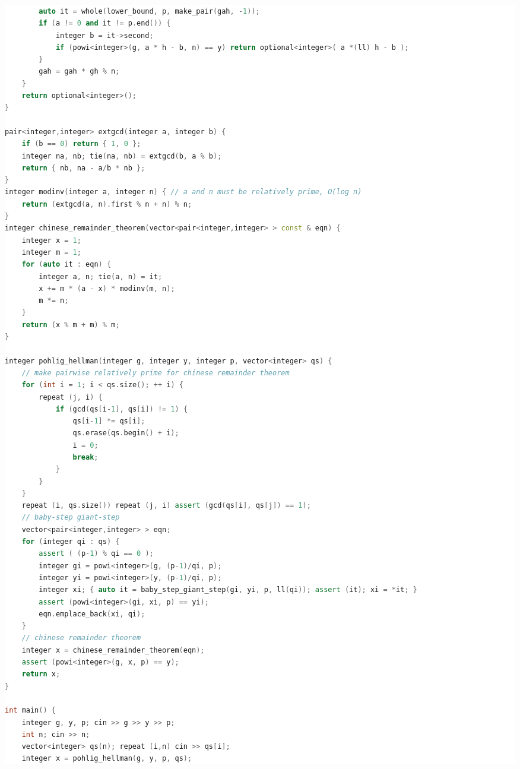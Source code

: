 ``` c++
        auto it = whole(lower_bound, p, make_pair(gah, -1));
        if (a != 0 and it != p.end()) {
            integer b = it->second;
            if (powi<integer>(g, a * h - b, n) == y) return optional<integer>( a *(ll) h - b );
        }
        gah = gah * gh % n;
    }
    return optional<integer>();
}

pair<integer,integer> extgcd(integer a, integer b) {
    if (b == 0) return { 1, 0 };
    integer na, nb; tie(na, nb) = extgcd(b, a % b);
    return { nb, na - a/b * nb };
}
integer modinv(integer a, integer n) { // a and n must be relatively prime, O(log n)
    return (extgcd(a, n).first % n + n) % n;
}
integer chinese_remainder_theorem(vector<pair<integer,integer> > const & eqn) {
    integer x = 1;
    integer m = 1;
    for (auto it : eqn) {
        integer a, n; tie(a, n) = it;
        x += m * (a - x) * modinv(m, n);
        m *= n;
    }
    return (x % m + m) % m;
}

integer pohlig_hellman(integer g, integer y, integer p, vector<integer> qs) {
    // make pairwise relatively prime for chinese remainder theorem
    for (int i = 1; i < qs.size(); ++ i) {
        repeat (j, i) {
            if (gcd(qs[i-1], qs[i]) != 1) {
                qs[i-1] *= qs[i];
                qs.erase(qs.begin() + i);
                i = 0;
                break;
            }
        }
    }
    repeat (i, qs.size()) repeat (j, i) assert (gcd(qs[i], qs[j]) == 1);
    // baby-step giant-step
    vector<pair<integer,integer> > eqn;
    for (integer qi : qs) {
        assert ( (p-1) % qi == 0 );
        integer gi = powi<integer>(g, (p-1)/qi, p);
        integer yi = powi<integer>(y, (p-1)/qi, p);
        integer xi; { auto it = baby_step_giant_step(gi, yi, p, ll(qi)); assert (it); xi = *it; }
        assert (powi<integer>(gi, xi, p) == yi);
        eqn.emplace_back(xi, qi);
    }
    // chinese remainder theorem
    integer x = chinese_remainder_theorem(eqn);
    assert (powi<integer>(g, x, p) == y);
    return x;
}

int main() {
    integer g, y, p; cin >> g >> y >> p;
    int n; cin >> n;
    vector<integer> qs(n); repeat (i,n) cin >> qs[i];
    integer x = pohlig_hellman(g, y, p, qs);
```